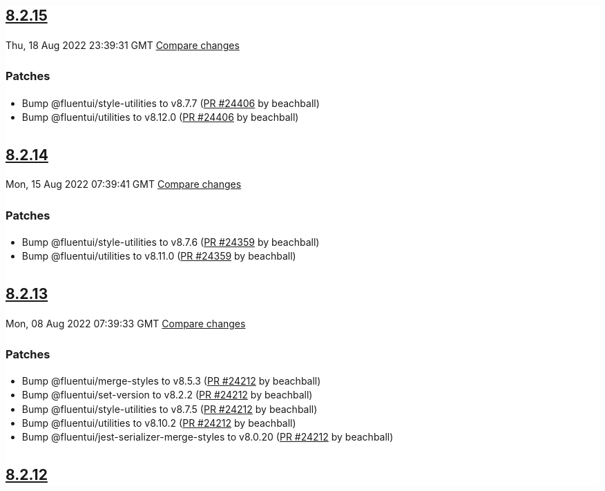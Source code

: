 ## [8.2.15](https://github.com/microsoft/fluentui/tree/@fluentui/foundation-legacy_v8.2.15)

Thu, 18 Aug 2022 23:39:31 GMT 
[Compare changes](https://github.com/microsoft/fluentui/compare/@fluentui/foundation-legacy_v8.2.14..@fluentui/foundation-legacy_v8.2.15)

### Patches

- Bump @fluentui/style-utilities to v8.7.7 ([PR #24406](https://github.com/microsoft/fluentui/pull/24406) by beachball)
- Bump @fluentui/utilities to v8.12.0 ([PR #24406](https://github.com/microsoft/fluentui/pull/24406) by beachball)

## [8.2.14](https://github.com/microsoft/fluentui/tree/@fluentui/foundation-legacy_v8.2.14)

Mon, 15 Aug 2022 07:39:41 GMT 
[Compare changes](https://github.com/microsoft/fluentui/compare/@fluentui/foundation-legacy_v8.2.13..@fluentui/foundation-legacy_v8.2.14)

### Patches

- Bump @fluentui/style-utilities to v8.7.6 ([PR #24359](https://github.com/microsoft/fluentui/pull/24359) by beachball)
- Bump @fluentui/utilities to v8.11.0 ([PR #24359](https://github.com/microsoft/fluentui/pull/24359) by beachball)

## [8.2.13](https://github.com/microsoft/fluentui/tree/@fluentui/foundation-legacy_v8.2.13)

Mon, 08 Aug 2022 07:39:33 GMT 
[Compare changes](https://github.com/microsoft/fluentui/compare/@fluentui/foundation-legacy_v8.2.12..@fluentui/foundation-legacy_v8.2.13)

### Patches

- Bump @fluentui/merge-styles to v8.5.3 ([PR #24212](https://github.com/microsoft/fluentui/pull/24212) by beachball)
- Bump @fluentui/set-version to v8.2.2 ([PR #24212](https://github.com/microsoft/fluentui/pull/24212) by beachball)
- Bump @fluentui/style-utilities to v8.7.5 ([PR #24212](https://github.com/microsoft/fluentui/pull/24212) by beachball)
- Bump @fluentui/utilities to v8.10.2 ([PR #24212](https://github.com/microsoft/fluentui/pull/24212) by beachball)
- Bump @fluentui/jest-serializer-merge-styles to v8.0.20 ([PR #24212](https://github.com/microsoft/fluentui/pull/24212) by beachball)

## [8.2.12](https://github.com/microsoft/fluentui/tree/@fluentui/foundation-legacy_v8.2.12)
